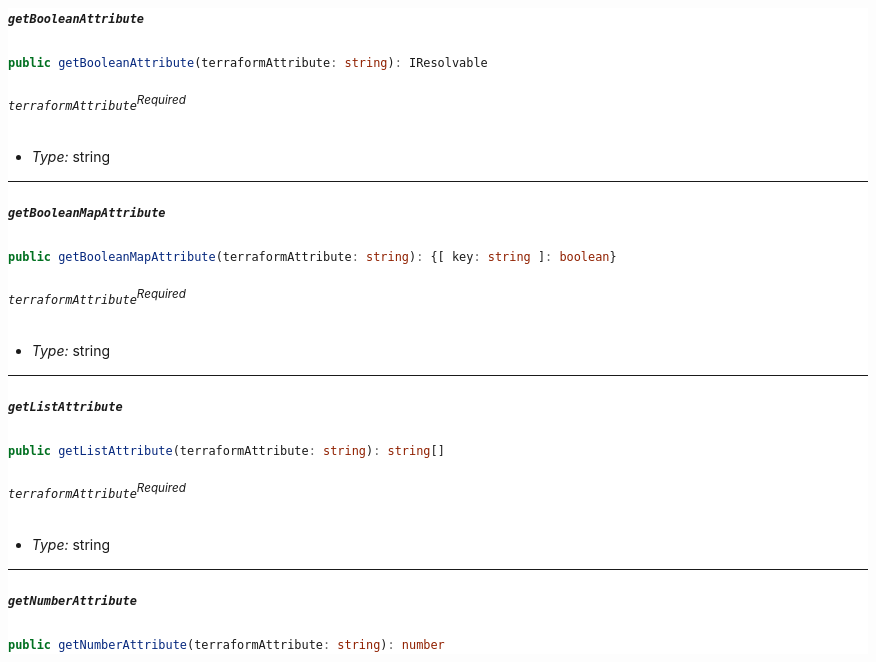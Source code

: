 
##### `getBooleanAttribute` <a name="getBooleanAttribute" id="@cdktf/provider-boundary.hostStatic.HostStatic.getBooleanAttribute"></a>

```typescript
public getBooleanAttribute(terraformAttribute: string): IResolvable
```

###### `terraformAttribute`<sup>Required</sup> <a name="terraformAttribute" id="@cdktf/provider-boundary.hostStatic.HostStatic.getBooleanAttribute.parameter.terraformAttribute"></a>

- *Type:* string

---

##### `getBooleanMapAttribute` <a name="getBooleanMapAttribute" id="@cdktf/provider-boundary.hostStatic.HostStatic.getBooleanMapAttribute"></a>

```typescript
public getBooleanMapAttribute(terraformAttribute: string): {[ key: string ]: boolean}
```

###### `terraformAttribute`<sup>Required</sup> <a name="terraformAttribute" id="@cdktf/provider-boundary.hostStatic.HostStatic.getBooleanMapAttribute.parameter.terraformAttribute"></a>

- *Type:* string

---

##### `getListAttribute` <a name="getListAttribute" id="@cdktf/provider-boundary.hostStatic.HostStatic.getListAttribute"></a>

```typescript
public getListAttribute(terraformAttribute: string): string[]
```

###### `terraformAttribute`<sup>Required</sup> <a name="terraformAttribute" id="@cdktf/provider-boundary.hostStatic.HostStatic.getListAttribute.parameter.terraformAttribute"></a>

- *Type:* string

---

##### `getNumberAttribute` <a name="getNumberAttribute" id="@cdktf/provider-boundary.hostStatic.HostStatic.getNumberAttribute"></a>

```typescript
public getNumberAttribute(terraformAttribute: string): number
```
